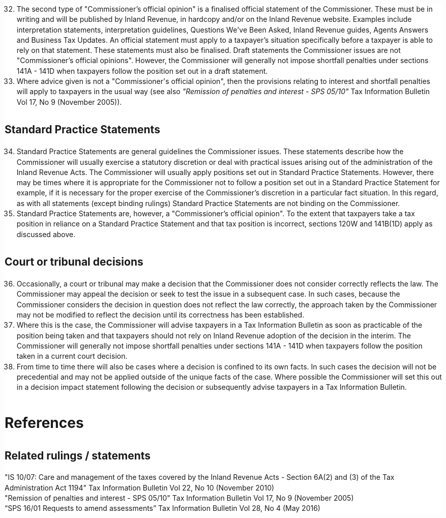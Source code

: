 32.  The second type of "Commissioner’s official opinion" is a finalised official statement of the Commissioner. These must be in writing and will be published by Inland Revenue, in hardcopy and/or on the Inland Revenue website. Examples include interpretation statements, interpretation guidelines, Questions We've Been Asked, Inland Revenue guides, Agents Answers and Business Tax Updates. An official statement must apply to a taxpayer’s situation specifically before a taxpayer is able to rely on that statement. These statements must also be finalised. Draft statements the Commissioner issues are not "Commissioner’s official opinions". However, the Commissioner will generally not impose shortfall penalties under sections 141A - 141D when taxpayers follow the position set out in a draft statement.
33.  Where advice given is not a "Commissioner's official opinion", then the provisions relating to interest and shortfall penalties will apply to taxpayers in the usual way (see also _"Remission of penalties and interest - SPS 05/10"_ Tax Information Bulletin Vol 17, No 9 (November 2005)).

Standard Practice Statements
----------------------------

34.  Standard Practice Statements are general guidelines the Commissioner issues. These statements describe how the Commissioner will usually exercise a statutory discretion or deal with practical issues arising out of the administration of the Inland Revenue Acts. The Commissioner will usually apply positions set out in Standard Practice Statements. However, there may be times where it is appropriate for the Commissioner not to follow a position set out in a Standard Practice Statement for example, if it is necessary for the proper exercise of the Commissioner’s discretion in a particular fact situation. In this regard, as with all statements (except binding rulings) Standard Practice Statements are not binding on the Commissioner.
35.  Standard Practice Statements are, however, a "Commissioner’s official opinion". To the extent that taxpayers take a tax position in reliance on a Standard Practice Statement and that tax position is incorrect, sections 120W and 141B(1D) apply as discussed above.

Court or tribunal decisions
---------------------------

36.  Occasionally, a court or tribunal may make a decision that the Commissioner does not consider correctly reflects the law. The Commissioner may appeal the decision or seek to test the issue in a subsequent case. In such cases, because the Commissioner considers the decision in question does not reflect the law correctly, the approach taken by the Commissioner may not be modified to reflect the decision until its correctness has been established.
37.  Where this is the case, the Commissioner will advise taxpayers in a Tax Information Bulletin as soon as practicable of the position being taken and that taxpayers should not rely on Inland Revenue adoption of the decision in the interim. The Commissioner will generally not impose shortfall penalties under sections 141A - 141D when taxpayers follow the position taken in a current court decision.
38.  From time to time there will also be cases where a decision is confined to its own facts. In such cases the decision will not be precedential and may not be applied outside of the unique facts of the case. Where possible the Commissioner will set this out in a decision impact statement following the decision or subsequently advise taxpayers in a Tax Information Bulletin.

  

References
==========

Related rulings / statements
----------------------------

"IS 10/07: Care and management of the taxes covered by the Inland Revenue Acts - Section 6A(2) and (3) of the Tax Administration Act 1194" Tax Information Bulletin Vol 22, No 10 (November 2010)  
"Remission of penalties and interest - SPS 05/10" Tax Information Bulletin Vol 17, No 9 (November 2005)  
“SPS 16/01 Requests to amend assessments” Tax Information Bulletin Vol 28, No 4 (May 2016)
